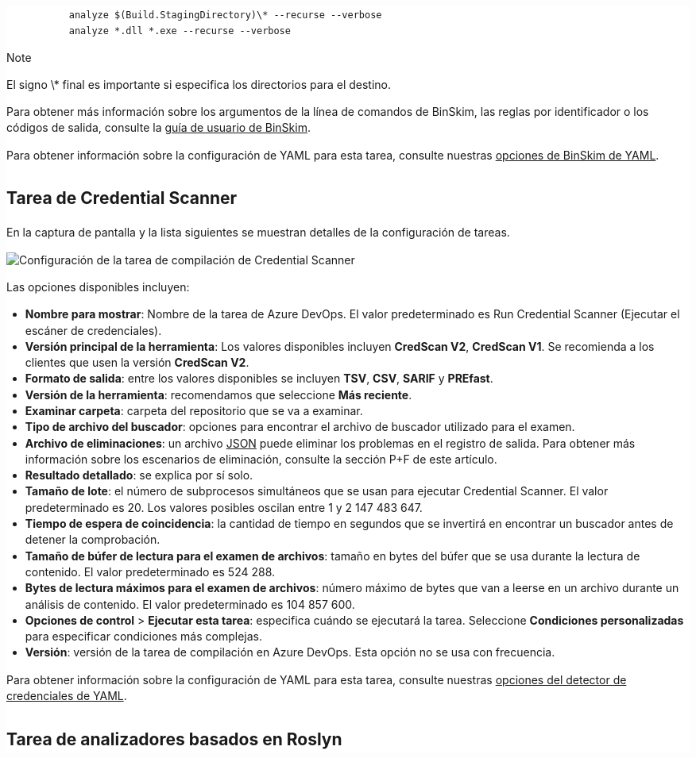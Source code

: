 ```binskim-line-args
           analyze $(Build.StagingDirectory)\* --recurse --verbose
           analyze *.dll *.exe --recurse --verbose
```

> [!NOTE]
> El signo \\* final es importante si especifica los directorios para el destino.

Para obtener más información sobre los argumentos de la línea de comandos de BinSkim, las reglas por identificador o los códigos de salida, consulte la [guía de usuario de BinSkim](https://github.com/Microsoft/binskim/blob/master/docs/UserGuide.md).

Para obtener información sobre la configuración de YAML para esta tarea, consulte nuestras [opciones de BinSkim de YAML](yaml-configuration.md#binskim-task).

## <a name="credential-scanner-task"></a>Tarea de Credential Scanner

En la captura de pantalla y la lista siguientes se muestran detalles de la configuración de tareas.

![Configuración de la tarea de compilación de Credential Scanner](./media/security-tools/3-taskdetails.png)

Las opciones disponibles incluyen:
  - **Nombre para mostrar**: Nombre de la tarea de Azure DevOps. El valor predeterminado es Run Credential Scanner (Ejecutar el escáner de credenciales).
  - **Versión principal de la herramienta**: Los valores disponibles incluyen **CredScan V2**, **CredScan V1**. Se recomienda a los clientes que usen la versión **CredScan V2**.
  - **Formato de salida**: entre los valores disponibles se incluyen **TSV**, **CSV**, **SARIF** y **PREfast**.
  - **Versión de la herramienta**: recomendamos que seleccione **Más reciente**.
  - **Examinar carpeta**: carpeta del repositorio que se va a examinar.
  - **Tipo de archivo del buscador**: opciones para encontrar el archivo de buscador utilizado para el examen.
  - **Archivo de eliminaciones**: un archivo [JSON](https://json.org/) puede eliminar los problemas en el registro de salida. Para obtener más información sobre los escenarios de eliminación, consulte la sección P+F de este artículo.
  - **Resultado detallado**: se explica por sí solo.
  - **Tamaño de lote**: el número de subprocesos simultáneos que se usan para ejecutar Credential Scanner. El valor predeterminado es 20. Los valores posibles oscilan entre 1 y 2 147 483 647.
  - **Tiempo de espera de coincidencia**: la cantidad de tiempo en segundos que se invertirá en encontrar un buscador antes de detener la comprobación.
  - **Tamaño de búfer de lectura para el examen de archivos**: tamaño en bytes del búfer que se usa durante la lectura de contenido. El valor predeterminado es 524 288.  
  - **Bytes de lectura máximos para el examen de archivos**: número máximo de bytes que van a leerse en un archivo durante un análisis de contenido. El valor predeterminado es 104 857 600.
  - **Opciones de control** > **Ejecutar esta tarea**: especifica cuándo se ejecutará la tarea. Seleccione **Condiciones personalizadas** para especificar condiciones más complejas.
  - **Versión**: versión de la tarea de compilación en Azure DevOps. Esta opción no se usa con frecuencia.

Para obtener información sobre la configuración de YAML para esta tarea, consulte nuestras [opciones del detector de credenciales de YAML](yaml-configuration.md#credential-scanner-task).

## <a name="roslyn-analyzers-task"></a>Tarea de analizadores basados en Roslyn
